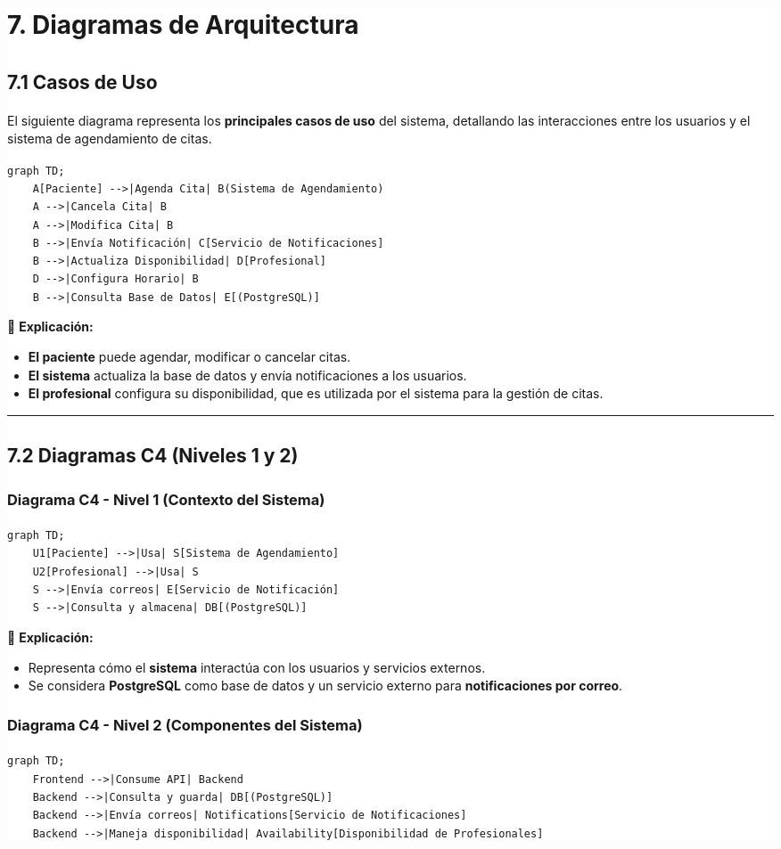 
# **7. Diagramas de Arquitectura**  

## **7.1 Casos de Uso**  

El siguiente diagrama representa los **principales casos de uso** del sistema, detallando las interacciones entre los usuarios y el sistema de agendamiento de citas.  

```mermaid
graph TD;
    A[Paciente] -->|Agenda Cita| B(Sistema de Agendamiento)
    A -->|Cancela Cita| B
    A -->|Modifica Cita| B
    B -->|Envía Notificación| C[Servicio de Notificaciones]
    B -->|Actualiza Disponibilidad| D[Profesional]
    D -->|Configura Horario| B
    B -->|Consulta Base de Datos| E[(PostgreSQL)]
```

📌 **Explicación:**  
- **El paciente** puede agendar, modificar o cancelar citas.  
- **El sistema** actualiza la base de datos y envía notificaciones a los usuarios.  
- **El profesional** configura su disponibilidad, que es utilizada por el sistema para la gestión de citas.  

---

## **7.2 Diagramas C4 (Niveles 1 y 2)**  

### **Diagrama C4 - Nivel 1 (Contexto del Sistema)**  

```mermaid
graph TD;
    U1[Paciente] -->|Usa| S[Sistema de Agendamiento]
    U2[Profesional] -->|Usa| S
    S -->|Envía correos| E[Servicio de Notificación]
    S -->|Consulta y almacena| DB[(PostgreSQL)]
```

📌 **Explicación:**  
- Representa cómo el **sistema** interactúa con los usuarios y servicios externos.  
- Se considera **PostgreSQL** como base de datos y un servicio externo para **notificaciones por correo**.  

### **Diagrama C4 - Nivel 2 (Componentes del Sistema)**  

```mermaid
graph TD;
    Frontend -->|Consume API| Backend
    Backend -->|Consulta y guarda| DB[(PostgreSQL)]
    Backend -->|Envía correos| Notifications[Servicio de Notificaciones]
    Backend -->|Maneja disponibilidad| Availability[Disponibilidad de Profesionales]
```
